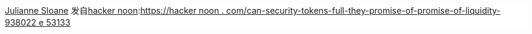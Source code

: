 [Julianne Sloane](https://medium.com/u/c7589d812d2a?source=post_page-----4efc877ce044--------------------------------) 发自[hacker noon](https://medium.com/u/4a8a924edf41?source=post_page-----4efc877ce044--------------------------------):[https://hacker noon . com/can-security-tokens-full-they-promise-of-promise-of-liquidity-938022 e 53133](https://hackernoon.com/can-security-tokens-fulfill-their-promise-of-liquidity-938022e53133)